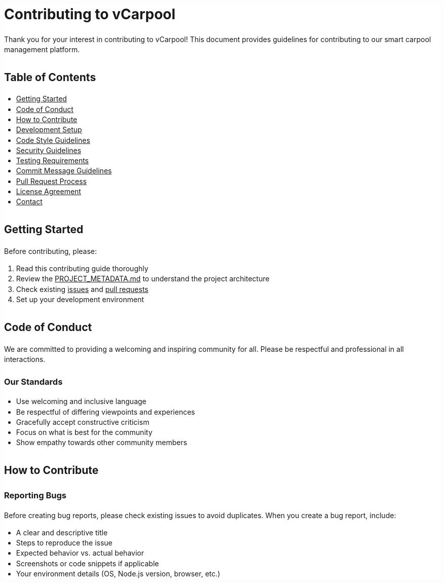 # Contributing to vCarpool

Thank you for your interest in contributing to vCarpool! This document provides guidelines for contributing to our smart carpool management platform.

## Table of Contents

- [Getting Started](#getting-started)
- [Code of Conduct](#code-of-conduct)
- [How to Contribute](#how-to-contribute)
- [Development Setup](#development-setup)
- [Code Style Guidelines](#code-style-guidelines)
- [Security Guidelines](#security-guidelines)
- [Testing Requirements](#testing-requirements)
- [Commit Message Guidelines](#commit-message-guidelines)
- [Pull Request Process](#pull-request-process)
- [License Agreement](#license-agreement)
- [Contact](#contact)

## Getting Started

Before contributing, please:

1. Read this contributing guide thoroughly
2. Review the [PROJECT_METADATA.md](PROJECT_METADATA.md) to understand the project architecture
3. Check existing [issues](https://github.com/vedprakashmishra/vcarpool/issues) and [pull requests](https://github.com/vedprakashmishra/vcarpool/pulls)
4. Set up your development environment

## Code of Conduct

We are committed to providing a welcoming and inspiring community for all. Please be respectful and professional in all interactions.

### Our Standards

- Use welcoming and inclusive language
- Be respectful of differing viewpoints and experiences
- Gracefully accept constructive criticism
- Focus on what is best for the community
- Show empathy towards other community members

## How to Contribute

### Reporting Bugs

Before creating bug reports, please check existing issues to avoid duplicates. When you create a bug report, include:

- A clear and descriptive title
- Steps to reproduce the issue
- Expected behavior vs. actual behavior
- Screenshots or code snippets if applicable
- Your environment details (OS, Node.js version, browser, etc.)
